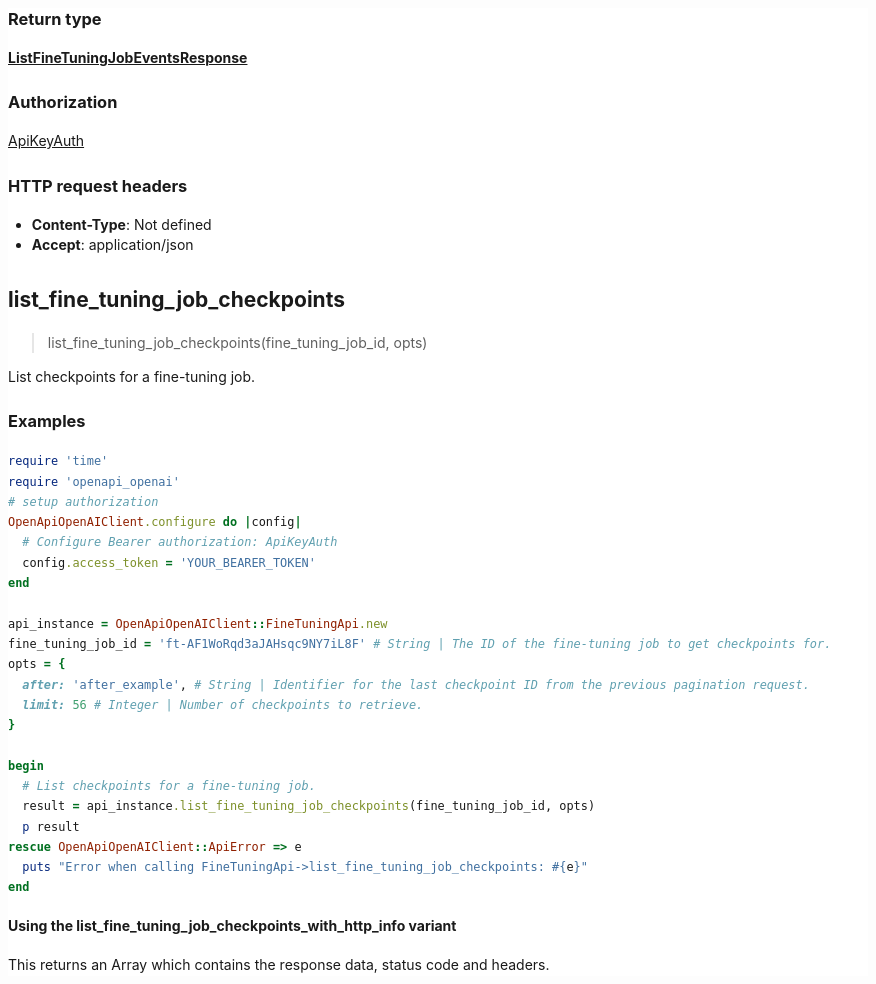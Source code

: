 ### Return type

[**ListFineTuningJobEventsResponse**](ListFineTuningJobEventsResponse.md)

### Authorization

[ApiKeyAuth](../README.md#ApiKeyAuth)

### HTTP request headers

- **Content-Type**: Not defined
- **Accept**: application/json


## list_fine_tuning_job_checkpoints

> <ListFineTuningJobCheckpointsResponse> list_fine_tuning_job_checkpoints(fine_tuning_job_id, opts)

List checkpoints for a fine-tuning job. 

### Examples

```ruby
require 'time'
require 'openapi_openai'
# setup authorization
OpenApiOpenAIClient.configure do |config|
  # Configure Bearer authorization: ApiKeyAuth
  config.access_token = 'YOUR_BEARER_TOKEN'
end

api_instance = OpenApiOpenAIClient::FineTuningApi.new
fine_tuning_job_id = 'ft-AF1WoRqd3aJAHsqc9NY7iL8F' # String | The ID of the fine-tuning job to get checkpoints for. 
opts = {
  after: 'after_example', # String | Identifier for the last checkpoint ID from the previous pagination request.
  limit: 56 # Integer | Number of checkpoints to retrieve.
}

begin
  # List checkpoints for a fine-tuning job. 
  result = api_instance.list_fine_tuning_job_checkpoints(fine_tuning_job_id, opts)
  p result
rescue OpenApiOpenAIClient::ApiError => e
  puts "Error when calling FineTuningApi->list_fine_tuning_job_checkpoints: #{e}"
end
```

#### Using the list_fine_tuning_job_checkpoints_with_http_info variant

This returns an Array which contains the response data, status code and headers.
